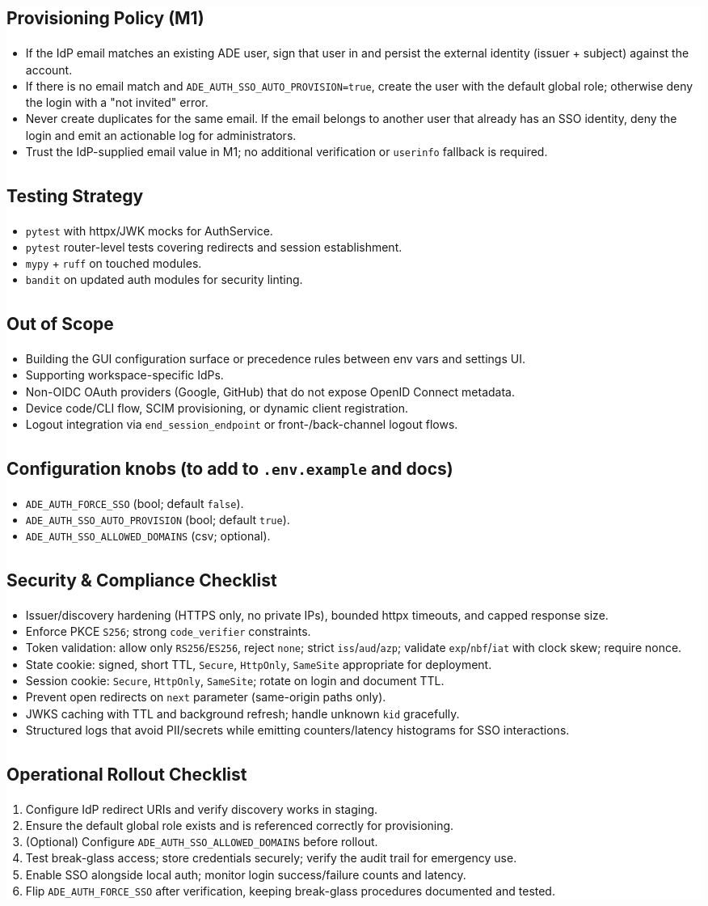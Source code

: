 ## Provisioning Policy (M1)
- If the IdP email matches an existing ADE user, sign that user in and persist the external identity (issuer + subject) against the account.
- If there is no email match and `ADE_AUTH_SSO_AUTO_PROVISION=true`, create the user with the default global role; otherwise deny the login with a "not invited" error.
- Never create duplicates for the same email. If the email belongs to another user that already has an SSO identity, deny the login and emit an actionable log for administrators.
- Trust the IdP-supplied email value in M1; no additional verification or `userinfo` fallback is required.

## Testing Strategy
- `pytest` with httpx/JWK mocks for AuthService.
- `pytest` router-level tests covering redirects and session establishment.
- `mypy` + `ruff` on touched modules.
- `bandit` on updated auth modules for security linting.

## Out of Scope
- Building the GUI configuration surface or precedence rules between env vars and settings UI.
- Supporting workspace-specific IdPs.
- Non-OIDC OAuth providers (Google, GitHub) that do not expose OpenID Connect metadata.
- Device code/CLI flow, SCIM provisioning, or dynamic client registration.
- Logout integration via `end_session_endpoint` or front-/back-channel logout flows.

## Configuration knobs (to add to `.env.example` and docs)
- `ADE_AUTH_FORCE_SSO` (bool; default `false`).
- `ADE_AUTH_SSO_AUTO_PROVISION` (bool; default `true`).
- `ADE_AUTH_SSO_ALLOWED_DOMAINS` (csv; optional).

## Security & Compliance Checklist
- Issuer/discovery hardening (HTTPS only, no private IPs), bounded httpx timeouts, and capped response size.
- Enforce PKCE `S256`; strong `code_verifier` constraints.
- Token validation: allow only `RS256`/`ES256`, reject `none`; strict `iss`/`aud`/`azp`; validate `exp`/`nbf`/`iat` with clock skew; require nonce.
- State cookie: signed, short TTL, `Secure`, `HttpOnly`, `SameSite` appropriate for deployment.
- Session cookie: `Secure`, `HttpOnly`, `SameSite`; rotate on login and document TTL.
- Prevent open redirects on `next` parameter (same-origin paths only).
- JWKS caching with TTL and background refresh; handle unknown `kid` gracefully.
- Structured logs that avoid PII/secrets while emitting counters/latency histograms for SSO interactions.

## Operational Rollout Checklist
1. Configure IdP redirect URIs and verify discovery works in staging.
2. Ensure the default global role exists and is referenced correctly for provisioning.
3. (Optional) Configure `ADE_AUTH_SSO_ALLOWED_DOMAINS` before rollout.
4. Test break-glass access; store credentials securely; verify the audit trail for emergency use.
5. Enable SSO alongside local auth; monitor login success/failure counts and latency.
6. Flip `ADE_AUTH_FORCE_SSO` after verification, keeping break-glass procedures documented and tested.
